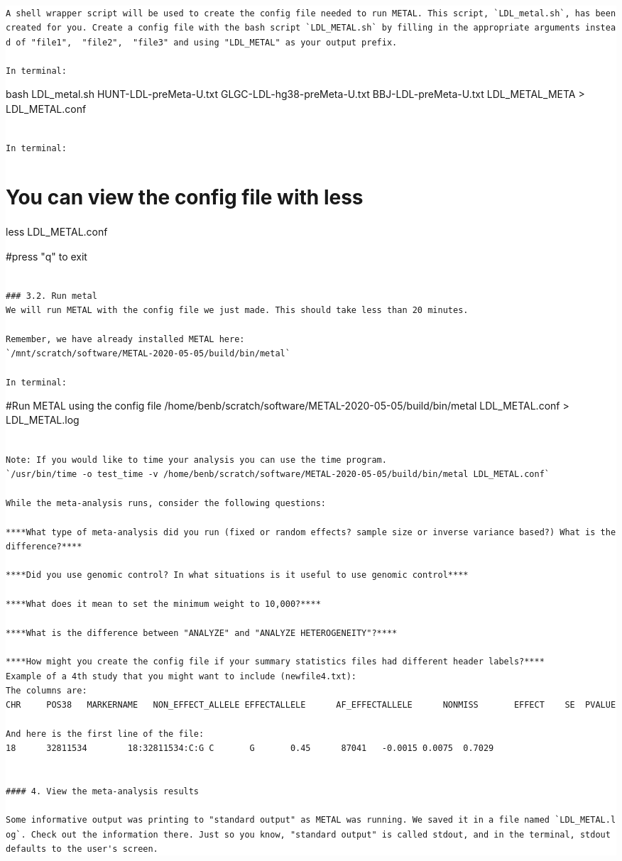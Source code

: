 ```   
A shell wrapper script will be used to create the config file needed to run METAL. This script, `LDL_metal.sh`, has been created for you. Create a config file with the bash script `LDL_METAL.sh` by filling in the appropriate arguments instead of "file1",  "file2",  "file3" and using "LDL_METAL" as your output prefix.

In terminal:
```
bash LDL_metal.sh HUNT-LDL-preMeta-U.txt GLGC-LDL-hg38-preMeta-U.txt BBJ-LDL-preMeta-U.txt LDL_METAL_META > LDL_METAL.conf
```   

In terminal:
```
# You can view the config file with less
less LDL_METAL.conf

#press "q" to exit
```   

### 3.2. Run metal 
We will run METAL with the config file we just made. This should take less than 20 minutes.

Remember, we have already installed METAL here:    
`/mnt/scratch/software/METAL-2020-05-05/build/bin/metal`   

In terminal:
```
#Run METAL using the config file
/home/benb/scratch/software/METAL-2020-05-05/build/bin/metal LDL_METAL.conf > LDL_METAL.log
```     

Note: If you would like to time your analysis you can use the time program.  
`/usr/bin/time -o test_time -v /home/benb/scratch/software/METAL-2020-05-05/build/bin/metal LDL_METAL.conf`    

While the meta-analysis runs, consider the following questions:  

****What type of meta-analysis did you run (fixed or random effects? sample size or inverse variance based?) What is the difference?****     

****Did you use genomic control? In what situations is it useful to use genomic control****       

****What does it mean to set the minimum weight to 10,000?****        

****What is the difference between "ANALYZE" and "ANALYZE HETEROGENEITY"?****       

****How might you create the config file if your summary statistics files had different header labels?****       
Example of a 4th study that you might want to include (newfile4.txt):    
The columns are:    
CHR     POS38   MARKERNAME   NON_EFFECT_ALLELE EFFECTALLELE      AF_EFFECTALLELE      NONMISS       EFFECT    SE  PVALUE     

And here is the first line of the file:    
18      32811534        18:32811534:C:G C       G       0.45      87041   -0.0015 0.0075  0.7029    


#### 4. View the meta-analysis results

Some informative output was printing to "standard output" as METAL was running. We saved it in a file named `LDL_METAL.log`. Check out the information there. Just so you know, "standard output" is called stdout, and in the terminal, stdout defaults to the user's screen.    
```